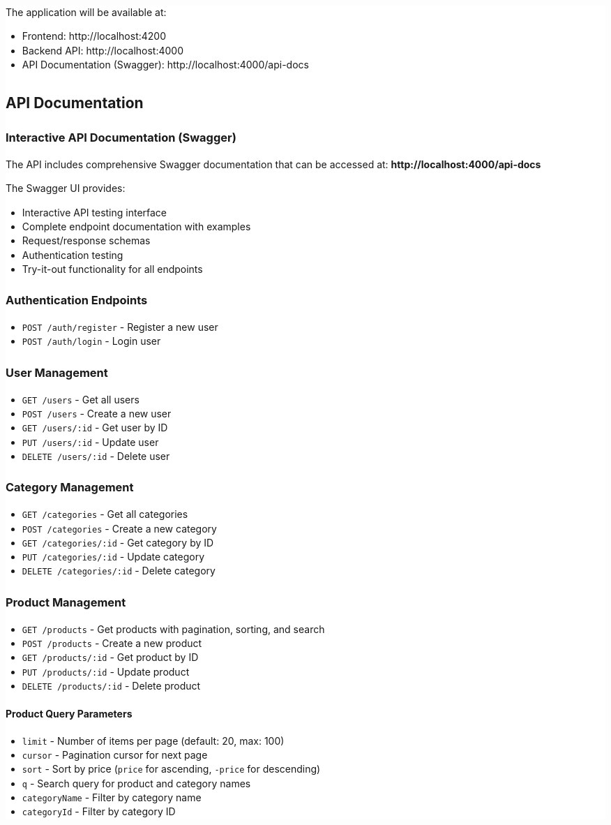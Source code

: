 The application will be available at:
- Frontend: http://localhost:4200
- Backend API: http://localhost:4000
- API Documentation (Swagger): http://localhost:4000/api-docs

## API Documentation

### Interactive API Documentation (Swagger)

The API includes comprehensive Swagger documentation that can be accessed at:
**http://localhost:4000/api-docs**

The Swagger UI provides:
- Interactive API testing interface
- Complete endpoint documentation with examples
- Request/response schemas
- Authentication testing
- Try-it-out functionality for all endpoints

### Authentication Endpoints

- `POST /auth/register` - Register a new user
- `POST /auth/login` - Login user

### User Management

- `GET /users` - Get all users
- `POST /users` - Create a new user
- `GET /users/:id` - Get user by ID
- `PUT /users/:id` - Update user
- `DELETE /users/:id` - Delete user

### Category Management

- `GET /categories` - Get all categories
- `POST /categories` - Create a new category
- `GET /categories/:id` - Get category by ID
- `PUT /categories/:id` - Update category
- `DELETE /categories/:id` - Delete category

### Product Management

- `GET /products` - Get products with pagination, sorting, and search
- `POST /products` - Create a new product
- `GET /products/:id` - Get product by ID
- `PUT /products/:id` - Update product
- `DELETE /products/:id` - Delete product

#### Product Query Parameters

- `limit` - Number of items per page (default: 20, max: 100)
- `cursor` - Pagination cursor for next page
- `sort` - Sort by price (`price` for ascending, `-price` for descending)
- `q` - Search query for product and category names
- `categoryName` - Filter by category name
- `categoryId` - Filter by category ID
